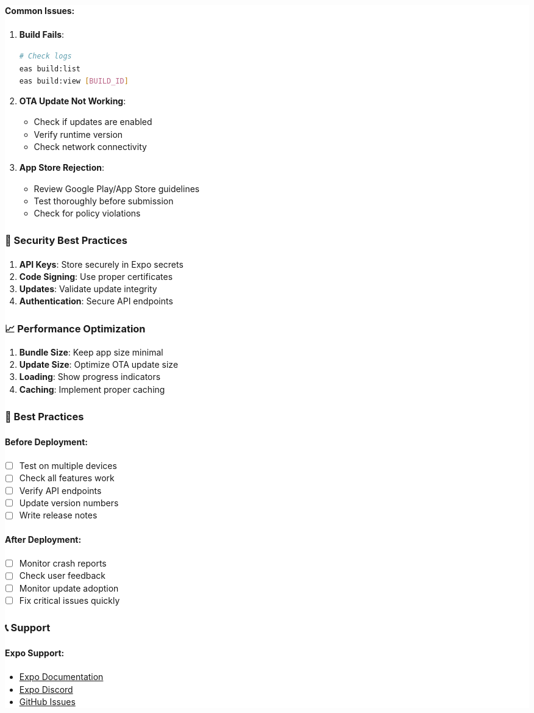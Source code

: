 #### Common Issues:

1. **Build Fails**:
   ```bash
   # Check logs
   eas build:list
   eas build:view [BUILD_ID]
   ```

2. **OTA Update Not Working**:
   - Check if updates are enabled
   - Verify runtime version
   - Check network connectivity

3. **App Store Rejection**:
   - Review Google Play/App Store guidelines
   - Test thoroughly before submission
   - Check for policy violations

### 🔐 Security Best Practices

1. **API Keys**: Store securely in Expo secrets
2. **Code Signing**: Use proper certificates
3. **Updates**: Validate update integrity
4. **Authentication**: Secure API endpoints

### 📈 Performance Optimization

1. **Bundle Size**: Keep app size minimal
2. **Update Size**: Optimize OTA update size
3. **Loading**: Show progress indicators
4. **Caching**: Implement proper caching

### 🎯 Best Practices

#### Before Deployment:
- [ ] Test on multiple devices
- [ ] Check all features work
- [ ] Verify API endpoints
- [ ] Update version numbers
- [ ] Write release notes

#### After Deployment:
- [ ] Monitor crash reports
- [ ] Check user feedback
- [ ] Monitor update adoption
- [ ] Fix critical issues quickly

### 📞 Support

#### Expo Support:
- [Expo Documentation](https://docs.expo.dev)
- [Expo Discord](https://discord.gg/expo)
- [GitHub Issues](https://github.com/expo/expo/issues)
